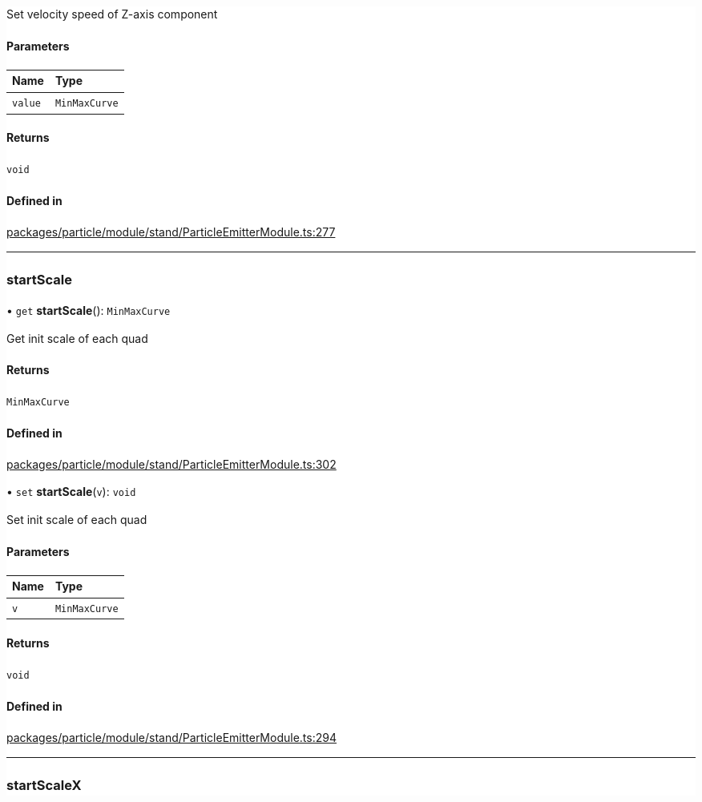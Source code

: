 Set velocity speed of Z-axis component

#### Parameters

| Name | Type |
| :------ | :------ |
| `value` | `MinMaxCurve` |

#### Returns

`void`

#### Defined in

[packages/particle/module/stand/ParticleEmitterModule.ts:277](https://github.com/Orillusion/orillusion/blob/main/packages/particle/module/stand/ParticleEmitterModule.ts#L277)

___

### startScale

• `get` **startScale**(): `MinMaxCurve`

Get init scale of each quad

#### Returns

`MinMaxCurve`

#### Defined in

[packages/particle/module/stand/ParticleEmitterModule.ts:302](https://github.com/Orillusion/orillusion/blob/main/packages/particle/module/stand/ParticleEmitterModule.ts#L302)

• `set` **startScale**(`v`): `void`

Set init scale of each quad

#### Parameters

| Name | Type |
| :------ | :------ |
| `v` | `MinMaxCurve` |

#### Returns

`void`

#### Defined in

[packages/particle/module/stand/ParticleEmitterModule.ts:294](https://github.com/Orillusion/orillusion/blob/main/packages/particle/module/stand/ParticleEmitterModule.ts#L294)

___

### startScaleX

